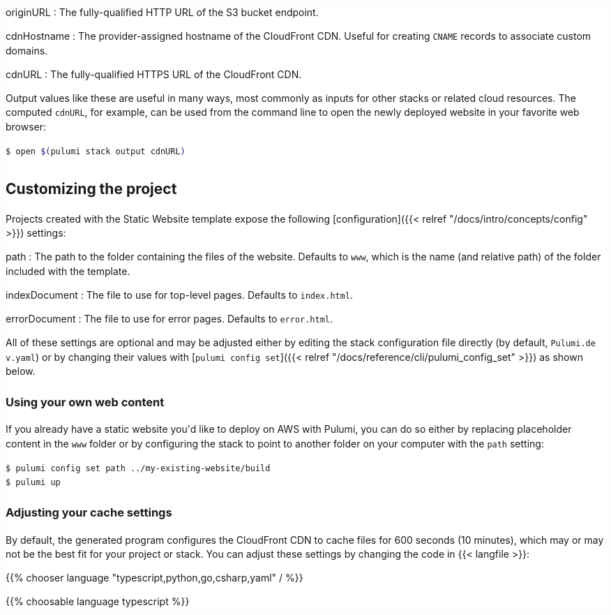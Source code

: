 originURL
: The fully-qualified HTTP URL of the S3 bucket endpoint.

cdnHostname
: The provider-assigned hostname of the CloudFront CDN. Useful for creating `CNAME` records to associate custom domains.

cdnURL
: The fully-qualified HTTPS URL of the CloudFront CDN.

Output values like these are useful in many ways, most commonly as inputs for other stacks or related cloud resources. The computed `cdnURL`, for example, can be used from the command line to open the newly deployed website in your favorite web browser:

```bash
$ open $(pulumi stack output cdnURL)
```

## Customizing the project

Projects created with the Static Website template expose the following [configuration]({{< relref "/docs/intro/concepts/config" >}}) settings:

path
: The path to the folder containing the files of the website. Defaults to `www`, which is the name (and relative path) of the folder included with the template.

indexDocument
: The file to use for top-level pages. Defaults to `index.html`.

errorDocument
: The file to use for error pages. Defaults to `error.html`.

All of these settings are optional and may be adjusted either by editing the stack configuration file directly (by default, `Pulumi.dev.yaml`) or by changing their values with [`pulumi config set`]({{< relref "/docs/reference/cli/pulumi_config_set" >}}) as shown below.

### Using your own web content

If you already have a static website you'd like to deploy on AWS with Pulumi, you can do so either by replacing placeholder content in the `www` folder or by configuring the stack to point to another folder on your computer with the `path` setting:

```bash
$ pulumi config set path ../my-existing-website/build
$ pulumi up
```

### Adjusting your cache settings

By default, the generated program configures the CloudFront CDN to cache files for 600 seconds (10 minutes), which may or may not be the best fit for your project or stack. You can adjust these settings by changing the code in {{< langfile >}}:

{{% chooser language "typescript,python,go,csharp,yaml" / %}}

{{% choosable language typescript %}}
